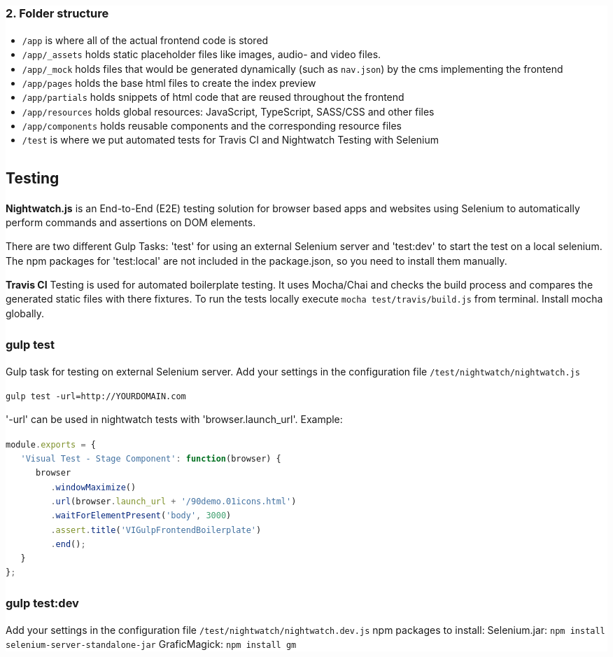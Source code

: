 ### 2. Folder structure

* `/app` is where all of the actual frontend code is stored
* `/app/_assets` holds static placeholder files like images, audio- and video files.
* `/app/_mock` holds files that would be generated dynamically (such as `nav.json`) by the cms implementing the frontend
* `/app/pages` holds the base html files to create the index preview
* `/app/partials` holds snippets of html code that are reused throughout the frontend
* `/app/resources` holds global resources: JavaScript, TypeScript, SASS/CSS and other files
* `/app/components` holds reusable components and the corresponding resource files
* `/test` is where we put automated tests for Travis CI and Nightwatch Testing with Selenium

## Testing

**Nightwatch.js** is an End-to-End (E2E) testing solution for browser based apps and websites using Selenium to automatically 
perform commands and assertions on DOM elements.

There are two different Gulp Tasks: 'test' for using an external Selenium server and 'test:dev' to start the test on a 
local selenium. The npm packages for 'test:local' are not included in the package.json, so you need to install them manually.

**Travis CI** Testing is used for automated boilerplate testing. It uses Mocha/Chai and checks the build process and compares the generated static files with there fixtures. To run the tests locally execute `mocha test/travis/build.js` from terminal. Install mocha globally.

### gulp test

Gulp task for testing on external Selenium server.
Add your settings in the configuration file `/test/nightwatch/nightwatch.js`

`gulp test -url=http://YOURDOMAIN.com`

'-url' can be used in nightwatch tests with 'browser.launch_url'.
Example:
```javascript
module.exports = {
   'Visual Test - Stage Component': function(browser) {
      browser
         .windowMaximize()
         .url(browser.launch_url + '/90demo.01icons.html')
         .waitForElementPresent('body', 3000)
         .assert.title('VIGulpFrontendBoilerplate')
         .end();
   }
};
```

### gulp test:dev

Add your settings in the configuration file `/test/nightwatch/nightwatch.dev.js`
npm packages to install: 
Selenium.jar: `npm install selenium-server-standalone-jar`
GraficMagick: `npm install gm`
